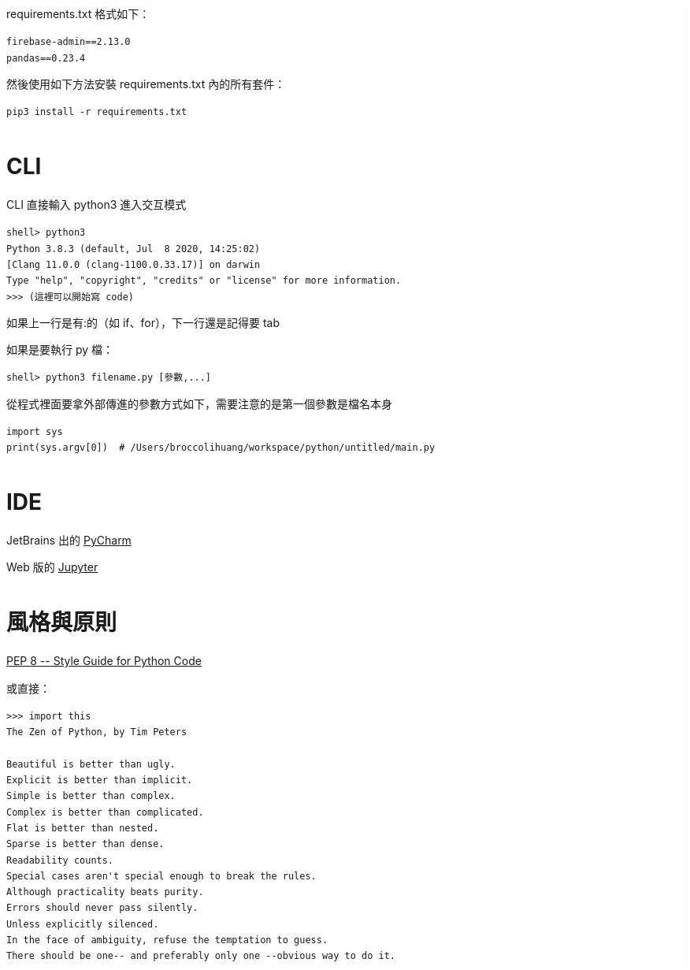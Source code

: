 requirements.txt 格式如下：

```
firebase-admin==2.13.0
pandas==0.23.4
```

然後使用如下方法安裝 requirements.txt 內的所有套件：

```
pip3 install -r requirements.txt
```


# CLI
CLI 直接輸入 python3 進入交互模式

```
shell> python3
Python 3.8.3 (default, Jul  8 2020, 14:25:02)
[Clang 11.0.0 (clang-1100.0.33.17)] on darwin
Type "help", "copyright", "credits" or "license" for more information.
>>> (這裡可以開始寫 code)
```
如果上一行是有:的（如 if、for），下一行還是記得要 tab

如果是要執行 py 檔：

```
shell> python3 filename.py [參數,...]
```

從程式裡面要拿外部傳進的參數方式如下，需要注意的是第一個參數是檔名本身

```
import sys
print(sys.argv[0])  # /Users/broccolihuang/workspace/python/untitled/main.py
```


# IDE

JetBrains 出的 [PyCharm](https://www.jetbrains.com/pycharm/)

Web 版的 [Jupyter](https://jupyter.org/)


# 風格與原則
[PEP 8 -- Style Guide for Python Code](https://www.python.org/dev/peps/pep-0008)

或直接：

```
>>> import this
The Zen of Python, by Tim Peters

Beautiful is better than ugly.
Explicit is better than implicit.
Simple is better than complex.
Complex is better than complicated.
Flat is better than nested.
Sparse is better than dense.
Readability counts.
Special cases aren't special enough to break the rules.
Although practicality beats purity.
Errors should never pass silently.
Unless explicitly silenced.
In the face of ambiguity, refuse the temptation to guess.
There should be one-- and preferably only one --obvious way to do it.
```